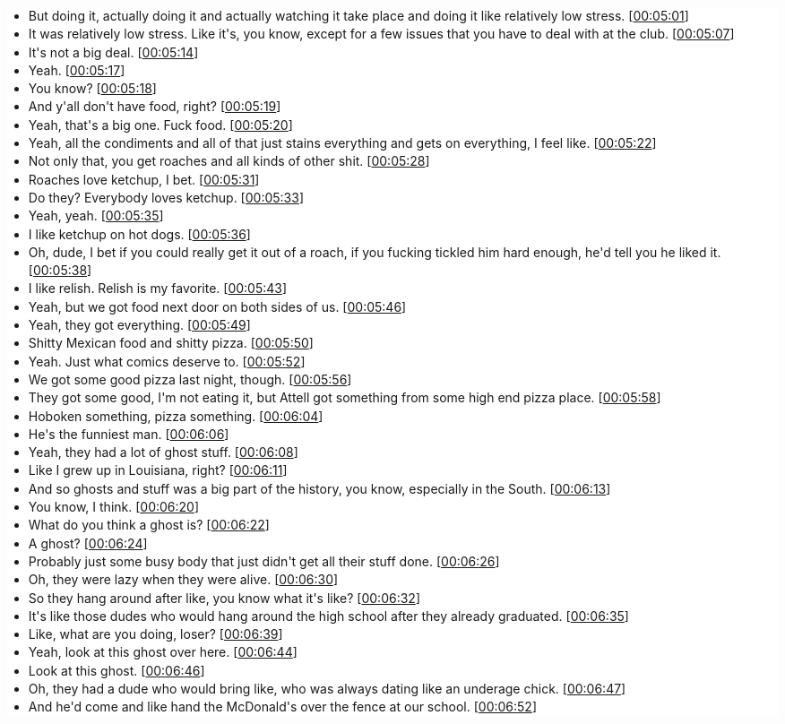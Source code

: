 *  But doing it, actually doing it and actually watching it take place and doing it like relatively low stress. [[00:05:01](https://www.youtube.com/watch?v=lGPC18DTPdo&t=301.0s)]
*  It was relatively low stress. Like it's, you know, except for a few issues that you have to deal with at the club. [[00:05:07](https://www.youtube.com/watch?v=lGPC18DTPdo&t=307.0s)]
*  It's not a big deal. [[00:05:14](https://www.youtube.com/watch?v=lGPC18DTPdo&t=314.0s)]
*  Yeah. [[00:05:17](https://www.youtube.com/watch?v=lGPC18DTPdo&t=317.0s)]
*  You know? [[00:05:18](https://www.youtube.com/watch?v=lGPC18DTPdo&t=318.0s)]
*  And y'all don't have food, right? [[00:05:19](https://www.youtube.com/watch?v=lGPC18DTPdo&t=319.0s)]
*  Yeah, that's a big one. Fuck food. [[00:05:20](https://www.youtube.com/watch?v=lGPC18DTPdo&t=320.0s)]
*  Yeah, all the condiments and all of that just stains everything and gets on everything, I feel like. [[00:05:22](https://www.youtube.com/watch?v=lGPC18DTPdo&t=322.0s)]
*  Not only that, you get roaches and all kinds of other shit. [[00:05:28](https://www.youtube.com/watch?v=lGPC18DTPdo&t=328.0s)]
*  Roaches love ketchup, I bet. [[00:05:31](https://www.youtube.com/watch?v=lGPC18DTPdo&t=331.0s)]
*  Do they? Everybody loves ketchup. [[00:05:33](https://www.youtube.com/watch?v=lGPC18DTPdo&t=333.0s)]
*  Yeah, yeah. [[00:05:35](https://www.youtube.com/watch?v=lGPC18DTPdo&t=335.0s)]
*  I like ketchup on hot dogs. [[00:05:36](https://www.youtube.com/watch?v=lGPC18DTPdo&t=336.0s)]
*  Oh, dude, I bet if you could really get it out of a roach, if you fucking tickled him hard enough, he'd tell you he liked it. [[00:05:38](https://www.youtube.com/watch?v=lGPC18DTPdo&t=338.0s)]
*  I like relish. Relish is my favorite. [[00:05:43](https://www.youtube.com/watch?v=lGPC18DTPdo&t=343.0s)]
*  Yeah, but we got food next door on both sides of us. [[00:05:46](https://www.youtube.com/watch?v=lGPC18DTPdo&t=346.0s)]
*  Yeah, they got everything. [[00:05:49](https://www.youtube.com/watch?v=lGPC18DTPdo&t=349.0s)]
*  Shitty Mexican food and shitty pizza. [[00:05:50](https://www.youtube.com/watch?v=lGPC18DTPdo&t=350.0s)]
*  Yeah. Just what comics deserve to. [[00:05:52](https://www.youtube.com/watch?v=lGPC18DTPdo&t=352.0s)]
*  We got some good pizza last night, though. [[00:05:56](https://www.youtube.com/watch?v=lGPC18DTPdo&t=356.0s)]
*  They got some good, I'm not eating it, but Attell got something from some high end pizza place. [[00:05:58](https://www.youtube.com/watch?v=lGPC18DTPdo&t=358.0s)]
*  Hoboken something, pizza something. [[00:06:04](https://www.youtube.com/watch?v=lGPC18DTPdo&t=364.0s)]
*  He's the funniest man. [[00:06:06](https://www.youtube.com/watch?v=lGPC18DTPdo&t=366.0s)]
*  Yeah, they had a lot of ghost stuff. [[00:06:08](https://www.youtube.com/watch?v=lGPC18DTPdo&t=368.0s)]
*  Like I grew up in Louisiana, right? [[00:06:11](https://www.youtube.com/watch?v=lGPC18DTPdo&t=371.0s)]
*  And so ghosts and stuff was a big part of the history, you know, especially in the South. [[00:06:13](https://www.youtube.com/watch?v=lGPC18DTPdo&t=373.0s)]
*  You know, I think. [[00:06:20](https://www.youtube.com/watch?v=lGPC18DTPdo&t=380.0s)]
*  What do you think a ghost is? [[00:06:22](https://www.youtube.com/watch?v=lGPC18DTPdo&t=382.0s)]
*  A ghost? [[00:06:24](https://www.youtube.com/watch?v=lGPC18DTPdo&t=384.0s)]
*  Probably just some busy body that just didn't get all their stuff done. [[00:06:26](https://www.youtube.com/watch?v=lGPC18DTPdo&t=386.0s)]
*  Oh, they were lazy when they were alive. [[00:06:30](https://www.youtube.com/watch?v=lGPC18DTPdo&t=390.0s)]
*  So they hang around after like, you know what it's like? [[00:06:32](https://www.youtube.com/watch?v=lGPC18DTPdo&t=392.0s)]
*  It's like those dudes who would hang around the high school after they already graduated. [[00:06:35](https://www.youtube.com/watch?v=lGPC18DTPdo&t=395.0s)]
*  Like, what are you doing, loser? [[00:06:39](https://www.youtube.com/watch?v=lGPC18DTPdo&t=399.0s)]
*  Yeah, look at this ghost over here. [[00:06:44](https://www.youtube.com/watch?v=lGPC18DTPdo&t=404.0s)]
*  Look at this ghost. [[00:06:46](https://www.youtube.com/watch?v=lGPC18DTPdo&t=406.0s)]
*  Oh, they had a dude who would bring like, who was always dating like an underage chick. [[00:06:47](https://www.youtube.com/watch?v=lGPC18DTPdo&t=407.0s)]
*  And he'd come and like hand the McDonald's over the fence at our school. [[00:06:52](https://www.youtube.com/watch?v=lGPC18DTPdo&t=412.0s)]